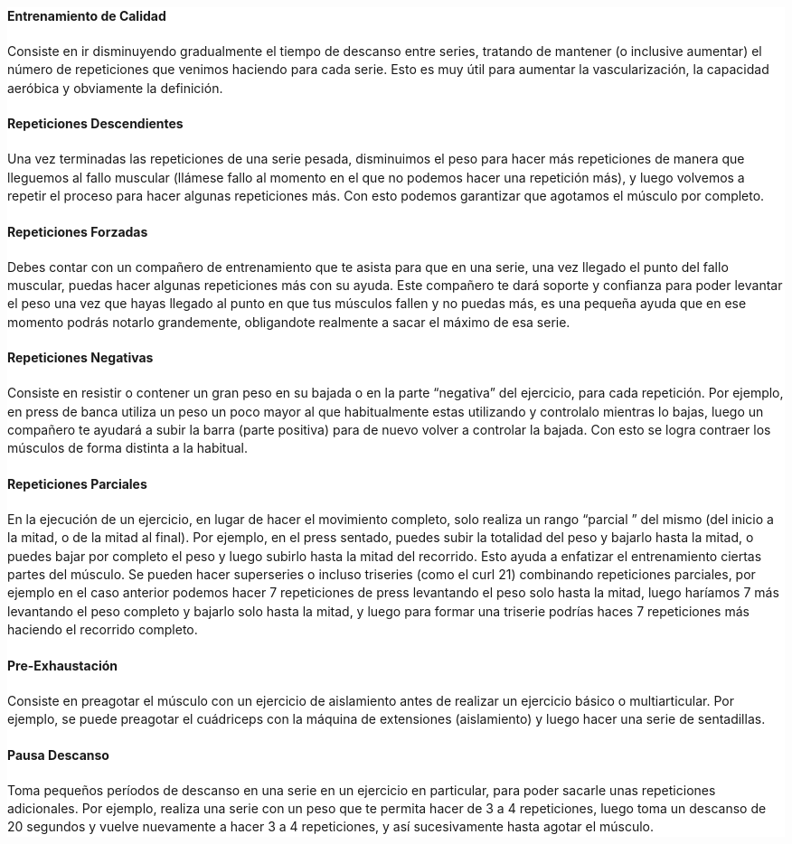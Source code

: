#### Entrenamiento de Calidad

Consiste en ir disminuyendo gradualmente el tiempo de descanso entre series, tratando de mantener (o inclusive aumentar) el número de repeticiones que venimos haciendo para cada serie. Esto es muy útil para aumentar la vascularización, la capacidad aeróbica y obviamente la definición.

#### Repeticiones Descendientes

Una vez terminadas las repeticiones de una serie pesada, disminuimos el peso para hacer más repeticiones de manera que lleguemos al fallo muscular (llámese fallo al momento en el que no podemos hacer una repetición más), y luego volvemos a repetir el proceso para hacer algunas repeticiones más. Con esto podemos garantizar que agotamos el músculo por completo.

#### Repeticiones Forzadas

Debes contar con un compañero de entrenamiento que te asista para que en una serie, una vez llegado el punto del fallo muscular, puedas hacer algunas repeticiones más con su ayuda. Este compañero te dará soporte y confianza para poder levantar el peso una vez que hayas llegado al punto en que tus músculos fallen y no puedas más, es una pequeña ayuda que en ese momento podrás notarlo grandemente, obligandote realmente a sacar el máximo de esa serie.

#### Repeticiones Negativas

Consiste en resistir o contener un gran peso en su bajada o en la parte &#8220;negativa&#8221; del ejercicio, para cada repetición. Por ejemplo, en press de banca utiliza un peso un poco mayor al que habitualmente estas utilizando y controlalo mientras lo bajas, luego un compañero te ayudará a subir la barra (parte positiva) para de nuevo volver a controlar la bajada. Con esto se logra contraer los músculos de forma distinta a la habitual.

#### Repeticiones Parciales

En la ejecución de un ejercicio, en lugar de hacer el movimiento completo, solo realiza un rango &#8220;parcial &#8221; del mismo (del inicio a la mitad, o de la mitad al final). Por ejemplo, en el press sentado, puedes subir la totalidad del peso y bajarlo hasta la mitad, o puedes bajar por completo el peso y luego subirlo hasta la mitad del recorrido. Esto ayuda a enfatizar el entrenamiento ciertas partes del músculo. Se pueden hacer superseries o incluso triseries (como el curl 21) combinando repeticiones parciales, por ejemplo en el caso anterior podemos hacer 7 repeticiones de press levantando el peso solo hasta la mitad, luego haríamos 7 más levantando el peso completo y bajarlo solo hasta la mitad, y luego para formar una triserie podrías haces 7 repeticiones más haciendo el recorrido completo.

#### Pre-Exhaustación

Consiste en preagotar el músculo con un ejercicio de aislamiento antes de realizar un ejercicio básico o multiarticular. Por ejemplo, se puede preagotar el cuádriceps con la máquina de extensiones (aislamiento) y luego hacer una serie de sentadillas.

#### Pausa Descanso

Toma pequeños períodos de descanso en una serie en un ejercicio en particular, para poder sacarle unas repeticiones adicionales. Por ejemplo, realiza una serie con un peso que te permita hacer de 3 a 4 repeticiones, luego toma un descanso de 20 segundos y vuelve nuevamente a hacer 3 a 4 repeticiones, y así sucesivamente hasta agotar el músculo.